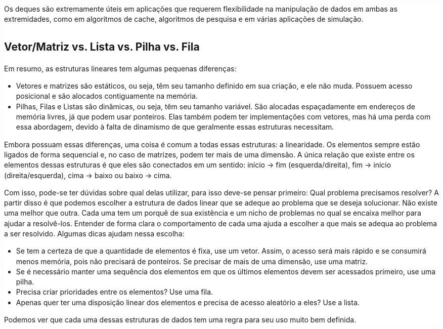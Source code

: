 Os deques são extremamente úteis em aplicações que requerem flexibilidade na manipulação de dados em ambas as extremidades, como em algoritmos de cache, algoritmos de pesquisa e em várias aplicações de simulação.

## Vetor/Matriz vs. Lista vs. Pilha vs. Fila

Em resumo, as estruturas lineares tem algumas pequenas diferenças:

- Vetores e matrizes são estáticos, ou seja, têm seu tamanho definido em sua criação, e ele não muda. Possuem acesso posicional e são alocados contiguamente na memória.
- Pilhas, Filas e Listas são dinâmicas, ou seja, têm seu tamanho variável. São alocadas espaçadamente em endereços de memória livres, já que podem usar ponteiros. Elas também podem ter implementações com vetores, mas há uma perda com essa abordagem, devido à falta de dinamismo de que geralmente essas estruturas necessitam.

Embora possuam essas diferenças, uma coisa é comum a todas essas estruturas: a linearidade. Os elementos sempre estão ligados de forma sequencial e, no caso de matrizes, podem ter mais de uma dimensão. A única relação que existe entre os elementos dessas estruturas é que eles são conectados em um sentido: início → fim (esquerda/direita), fim → início (direita/esquerda), cima → baixo ou baixo → cima.

Com isso, pode-se ter dúvidas sobre qual delas utilizar, para isso deve-se pensar primeiro: Qual problema precisamos resolver? A partir disso é que podemos escolher a estrutura de dados linear que se adeque ao problema que se deseja solucionar. Não existe uma melhor que outra. Cada uma tem um porquê de sua existência e um nicho de problemas no qual se encaixa melhor para ajudar a resolvê-los. 
Entender de forma clara o comportamento de cada uma ajuda a escolher a que mais se adequa ao problema a ser resolvido. Algumas dicas ajudam nessa escolha:

- Se tem a certeza de que a quantidade de elementos é fixa, use um vetor. Assim, o acesso será mais rápido e se consumirá menos memória, pois não precisará de ponteiros. Se precisar de mais de uma dimensão, use uma matriz.
- Se é necessário manter uma sequência dos elementos em que os últimos elementos devem ser acessados primeiro, use uma pilha.
- Precisa criar prioridades entre os elementos? Use uma fila.
- Apenas quer ter uma disposição linear dos elementos e precisa de acesso aleatório a eles? Use a lista.

Podemos ver que cada uma dessas estruturas de dados tem uma regra para seu uso muito bem definida.